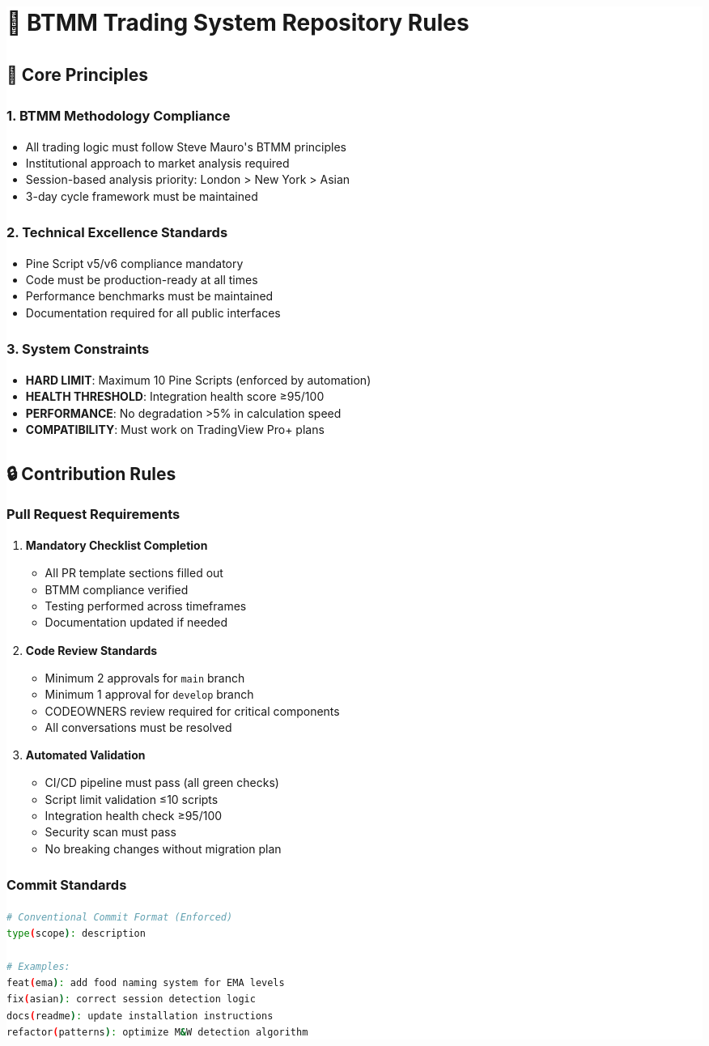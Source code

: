 # 📜 BTMM Trading System Repository Rules

## 🎯 **Core Principles**

### 1. BTMM Methodology Compliance
- All trading logic must follow Steve Mauro's BTMM principles
- Institutional approach to market analysis required
- Session-based analysis priority: London > New York > Asian
- 3-day cycle framework must be maintained

### 2. Technical Excellence Standards
- Pine Script v5/v6 compliance mandatory
- Code must be production-ready at all times
- Performance benchmarks must be maintained
- Documentation required for all public interfaces

### 3. System Constraints
- **HARD LIMIT**: Maximum 10 Pine Scripts (enforced by automation)
- **HEALTH THRESHOLD**: Integration health score ≥95/100
- **PERFORMANCE**: No degradation >5% in calculation speed
- **COMPATIBILITY**: Must work on TradingView Pro+ plans

## 🔒 **Contribution Rules**

### Pull Request Requirements
1. **Mandatory Checklist Completion**
   - All PR template sections filled out
   - BTMM compliance verified
   - Testing performed across timeframes
   - Documentation updated if needed

2. **Code Review Standards**
   - Minimum 2 approvals for `main` branch
   - Minimum 1 approval for `develop` branch
   - CODEOWNERS review required for critical components
   - All conversations must be resolved

3. **Automated Validation**
   - CI/CD pipeline must pass (all green checks)
   - Script limit validation ≤10 scripts
   - Integration health check ≥95/100
   - Security scan must pass
   - No breaking changes without migration plan

### Commit Standards
```bash
# Conventional Commit Format (Enforced)
type(scope): description

# Examples:
feat(ema): add food naming system for EMA levels
fix(asian): correct session detection logic
docs(readme): update installation instructions
refactor(patterns): optimize M&W detection algorithm
```

